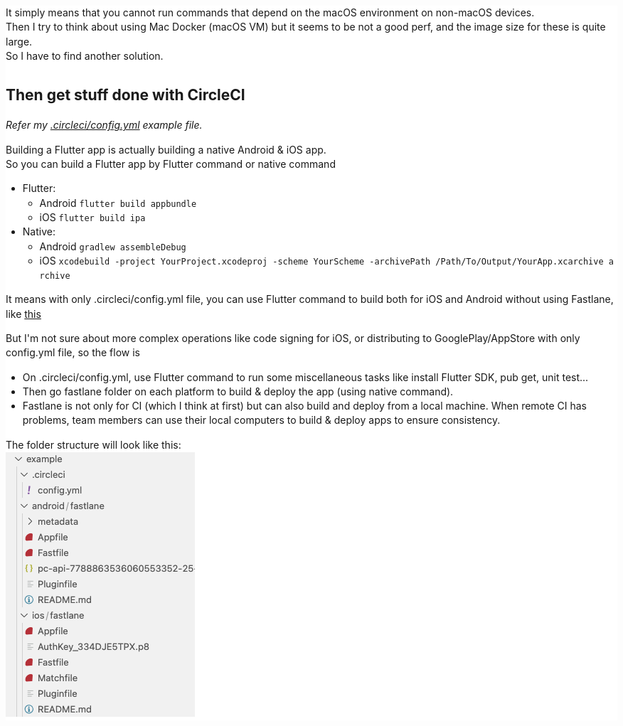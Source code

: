 It simply means that you cannot run commands that depend on the macOS environment on non-macOS devices.
<br>
Then I try to think about using Mac Docker (macOS VM) but it seems to be not a good perf, and the image size for these is quite large.
<br>
So I have to find another solution.

## Then get stuff done with CircleCI
*Refer my [.circleci/config.yml](./example/.circleci/config.yml) example file.*

Building a Flutter app is actually building a native Android & iOS app.
<br>
So you can build a Flutter app by Flutter command or native command
- Flutter:
  - Android `flutter build appbundle`
  - iOS `flutter build ipa`
- Native: 
  - Android `gradlew assembleDebug`
  - iOS `xcodebuild -project YourProject.xcodeproj -scheme YourScheme -archivePath /Path/To/Output/YourApp.xcarchive archive`

It means with only .circleci/config.yml file, you can use Flutter command to build both for iOS and Android without using Fastlane, like [this](./circleci-basic.yml)

But I'm not sure about more complex operations like code signing for iOS, or distributing to GooglePlay/AppStore with only config.yml file, so the flow is
- On .circleci/config.yml, use Flutter command to run some miscellaneous tasks like install Flutter SDK, pub get, unit test...
- Then go fastlane folder on each platform to build & deploy the app (using native command).
- Fastlane is not only for CI (which I think at first) but can also build and deploy from a local machine. When remote CI has problems, team members can use their local computers to build & deploy apps to ensure consistency.

The folder structure will look like this:
<br>
![folder-structure](./photos/folder-structure.png)
